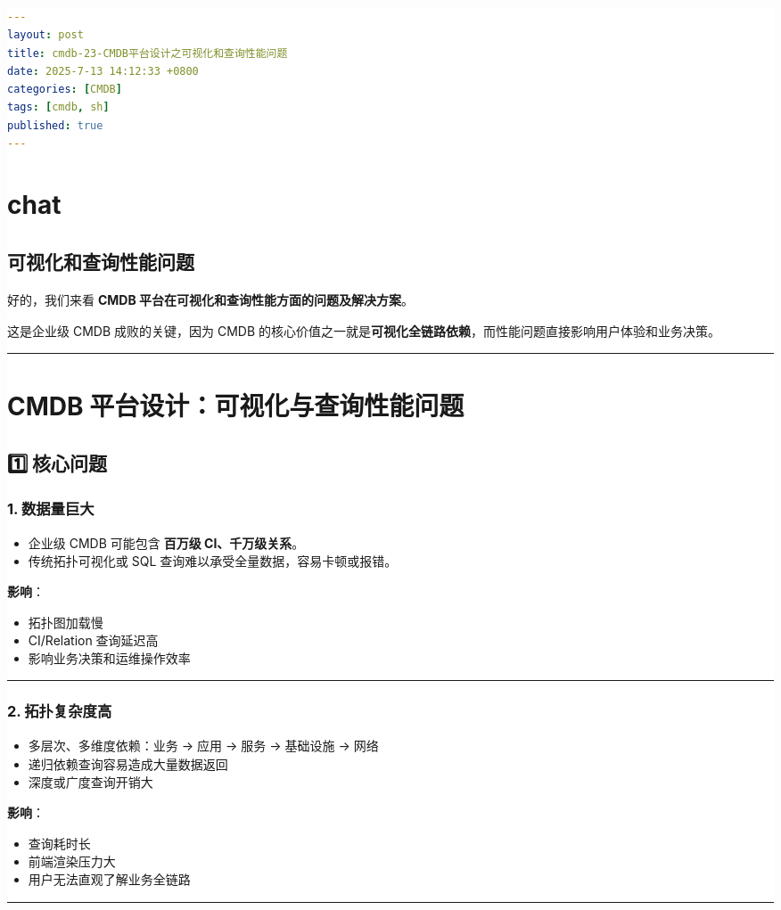 ```yaml
---
layout: post
title: cmdb-23-CMDB平台设计之可视化和查询性能问题
date: 2025-7-13 14:12:33 +0800
categories: [CMDB]
tags: [cmdb, sh]
published: true
---
```


# chat

## 可视化和查询性能问题


好的，我们来看 **CMDB 平台在可视化和查询性能方面的问题及解决方案**。

这是企业级 CMDB 成败的关键，因为 CMDB 的核心价值之一就是**可视化全链路依赖**，而性能问题直接影响用户体验和业务决策。

---

# **CMDB 平台设计：可视化与查询性能问题**

## 1️⃣ 核心问题

### 1. 数据量巨大

* 企业级 CMDB 可能包含 **百万级 CI、千万级关系**。
* 传统拓扑可视化或 SQL 查询难以承受全量数据，容易卡顿或报错。

**影响**：

* 拓扑图加载慢
* CI/Relation 查询延迟高
* 影响业务决策和运维操作效率

---

### 2. 拓扑复杂度高

* 多层次、多维度依赖：业务 → 应用 → 服务 → 基础设施 → 网络
* 递归依赖查询容易造成大量数据返回
* 深度或广度查询开销大

**影响**：

* 查询耗时长
* 前端渲染压力大
* 用户无法直观了解业务全链路

---
